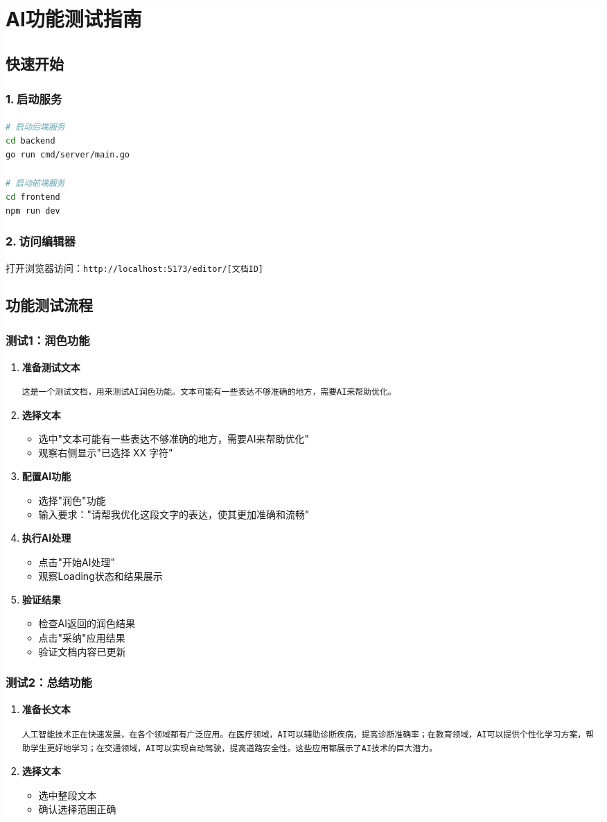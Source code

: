 # AI功能测试指南

## 快速开始

### 1. 启动服务
```bash
# 启动后端服务
cd backend
go run cmd/server/main.go

# 启动前端服务
cd frontend
npm run dev
```

### 2. 访问编辑器
打开浏览器访问：`http://localhost:5173/editor/[文档ID]`

## 功能测试流程

### 测试1：润色功能
1. **准备测试文本**
   ```
   这是一个测试文档，用来测试AI润色功能。文本可能有一些表达不够准确的地方，需要AI来帮助优化。
   ```

2. **选择文本**
   - 选中"文本可能有一些表达不够准确的地方，需要AI来帮助优化"
   - 观察右侧显示"已选择 XX 字符"

3. **配置AI功能**
   - 选择"润色"功能
   - 输入要求："请帮我优化这段文字的表达，使其更加准确和流畅"

4. **执行AI处理**
   - 点击"开始AI处理"
   - 观察Loading状态和结果展示

5. **验证结果**
   - 检查AI返回的润色结果
   - 点击"采纳"应用结果
   - 验证文档内容已更新

### 测试2：总结功能
1. **准备长文本**
   ```
   人工智能技术正在快速发展，在各个领域都有广泛应用。在医疗领域，AI可以辅助诊断疾病，提高诊断准确率；在教育领域，AI可以提供个性化学习方案，帮助学生更好地学习；在交通领域，AI可以实现自动驾驶，提高道路安全性。这些应用都展示了AI技术的巨大潜力。
   ```

2. **选择文本**
   - 选中整段文本
   - 确认选择范围正确
